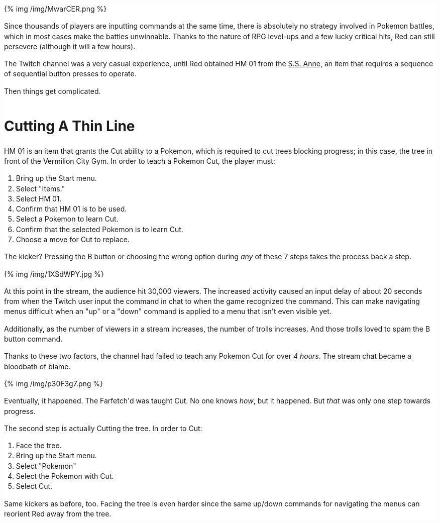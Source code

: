 {% img /img/MwarCER.png %}

Since thousands of players are inputting commands at the same time, there is absolutely no strategy involved in Pokemon battles, which in most cases make the battles unwinnable. Thanks to the nature of RPG level-ups and a few lucky critical hits, Red can still persevere (although it will a few hours).

The Twitch channel was a very casual experience, until Red obtained HM 01 from the [S.S. Anne](http://bulbapedia.bulbagarden.net/wiki/S.S._Anne), an item that requires a sequence of sequential button presses to operate.

Then things get complicated.

# Cutting A Thin Line

HM 01 is an item that grants the Cut ability to a Pokemon, which is required to cut trees blocking progress; in this case, the tree in front of the Vermilion City Gym. In order to teach a Pokemon Cut, the player must:

1. Bring up the Start menu.
2. Select "Items."
3. Select HM 01.
4. Confirm that HM 01 is to be used.
5. Select a Pokemon to learn Cut.
6. Confirm that the selected Pokemon is to learn Cut.
7. Choose a move for Cut to replace.

The kicker? Pressing the B button or choosing the wrong option during *any* of these 7 steps takes the process back a step.

{% img /img/1XSdWPY.jpg %}

At this point in the stream, the audience hit 30,000 viewers. The increased activity caused an input delay of about 20 seconds from when the Twitch user input the command in chat to when the game recognized the command. This can make navigating menus difficult when an "up" or a "down" command is applied to a menu that isn't even visible yet.

Additionally, as the number of viewers in a stream increases, the number of trolls increases. And those trolls loved to spam the B button command.

Thanks to these two factors, the channel had failed to teach any Pokemon Cut for over *4 hours*. The stream chat became a bloodbath of blame.

{% img /img/p30F3g7.png %}

Eventually, it happened. The Farfetch'd was taught Cut. No one knows *how*, but it happened. But *that* was only one step towards progress.

The second step is actually Cutting the tree. In order to Cut:

1. Face the tree.
2. Bring up the Start menu.
2. Select "Pokemon"
3. Select the Pokemon with Cut.
4. Select Cut.

Same kickers as before, too. Facing the tree is even harder since the same up/down commands for navigating the menus can reorient Red away from the tree.
